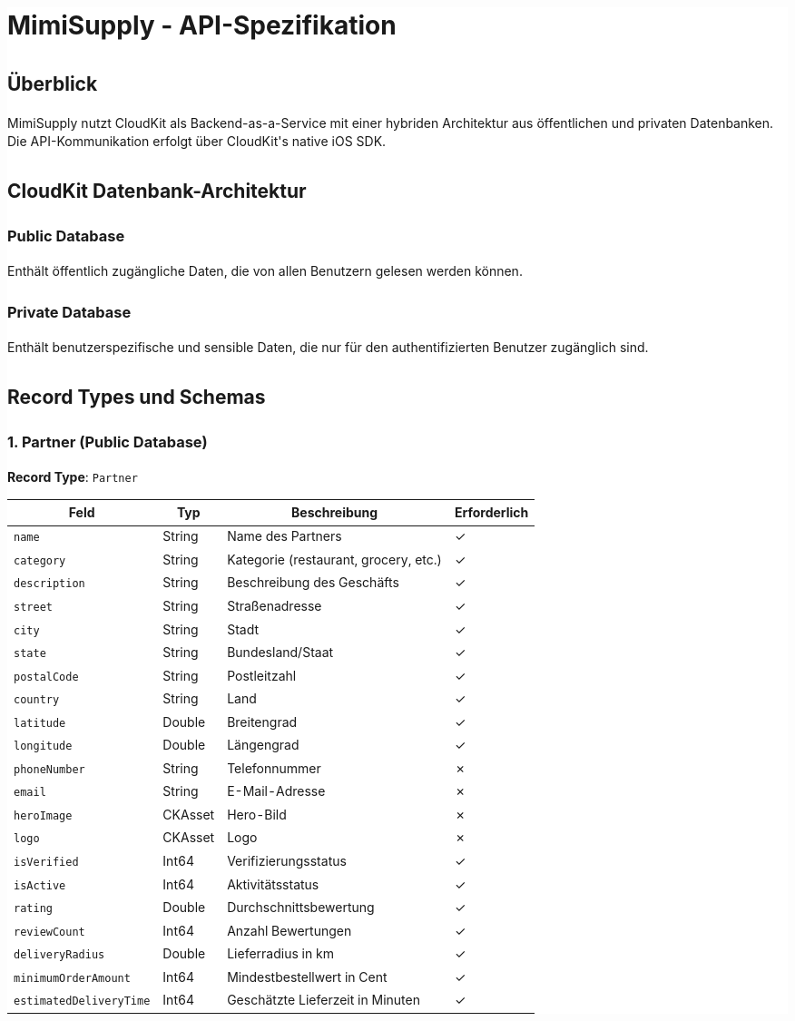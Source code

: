 # MimiSupply - API-Spezifikation

## Überblick

MimiSupply nutzt CloudKit als Backend-as-a-Service mit einer hybriden Architektur aus öffentlichen und privaten Datenbanken. Die API-Kommunikation erfolgt über CloudKit's native iOS SDK.

## CloudKit Datenbank-Architektur

### Public Database
Enthält öffentlich zugängliche Daten, die von allen Benutzern gelesen werden können.

### Private Database
Enthält benutzerspezifische und sensible Daten, die nur für den authentifizierten Benutzer zugänglich sind.

## Record Types und Schemas

### 1. Partner (Public Database)

**Record Type**: `Partner`

| Feld | Typ | Beschreibung | Erforderlich |
|------|-----|--------------|--------------|
| `name` | String | Name des Partners | ✓ |
| `category` | String | Kategorie (restaurant, grocery, etc.) | ✓ |
| `description` | String | Beschreibung des Geschäfts | ✓ |
| `street` | String | Straßenadresse | ✓ |
| `city` | String | Stadt | ✓ |
| `state` | String | Bundesland/Staat | ✓ |
| `postalCode` | String | Postleitzahl | ✓ |
| `country` | String | Land | ✓ |
| `latitude` | Double | Breitengrad | ✓ |
| `longitude` | Double | Längengrad | ✓ |
| `phoneNumber` | String | Telefonnummer | ✗ |
| `email` | String | E-Mail-Adresse | ✗ |
| `heroImage` | CKAsset | Hero-Bild | ✗ |
| `logo` | CKAsset | Logo | ✗ |
| `isVerified` | Int64 | Verifizierungsstatus | ✓ |
| `isActive` | Int64 | Aktivitätsstatus | ✓ |
| `rating` | Double | Durchschnittsbewertung | ✓ |
| `reviewCount` | Int64 | Anzahl Bewertungen | ✓ |
| `deliveryRadius` | Double | Lieferradius in km | ✓ |
| `minimumOrderAmount` | Int64 | Mindestbestellwert in Cent | ✓ |
| `estimatedDeliveryTime` | Int64 | Geschätzte Lieferzeit in Minuten | ✓ |
